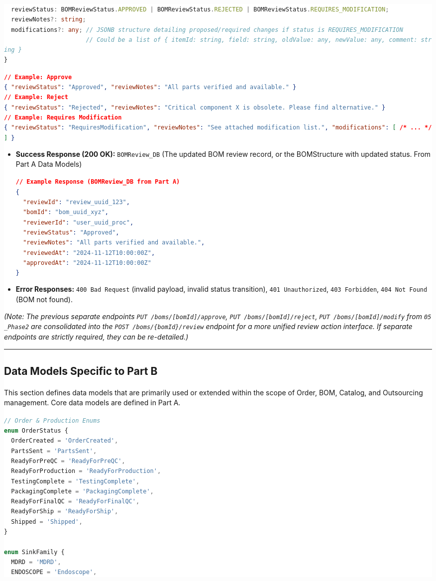   ```typescript
    reviewStatus: BOMReviewStatus.APPROVED | BOMReviewStatus.REJECTED | BOMReviewStatus.REQUIRES_MODIFICATION;
    reviewNotes?: string;
    modifications?: any; // JSONB structure detailing proposed/required changes if status is REQUIRES_MODIFICATION
                         // Could be a list of { itemId: string, field: string, oldValue: any, newValue: any, comment: string }
  }
  ```
  ```json
  // Example: Approve
  { "reviewStatus": "Approved", "reviewNotes": "All parts verified and available." }
  // Example: Reject
  { "reviewStatus": "Rejected", "reviewNotes": "Critical component X is obsolete. Please find alternative." }
  // Example: Requires Modification
  { "reviewStatus": "RequiresModification", "reviewNotes": "See attached modification list.", "modifications": [ /* ... */ ] }
  ```
- **Success Response (200 OK):** `BOMReview_DB` (The updated BOM review record, or the BOMStructure with updated status. From Part A Data Models)
  ```json
  // Example Response (BOMReview_DB from Part A)
  {
    "reviewId": "review_uuid_123",
    "bomId": "bom_uuid_xyz",
    "reviewerId": "user_uuid_proc",
    "reviewStatus": "Approved",
    "reviewNotes": "All parts verified and available.",
    "reviewedAt": "2024-11-12T10:00:00Z",
    "approvedAt": "2024-11-12T10:00:00Z"
  }
  ```
- **Error Responses:** `400 Bad Request` (invalid payload, invalid status transition), `401 Unauthorized`, `403 Forbidden`, `404 Not Found` (BOM not found).

*(Note: The previous separate endpoints `PUT /boms/[bomId]/approve`, `PUT /boms/[bomId]/reject`, `PUT /boms/[bomId]/modify` from `05_Phase2` are consolidated into the `POST /boms/{bomId}/review` endpoint for a more unified review action interface. If separate endpoints are strictly required, they can be re-detailed.)*

---

## Data Models Specific to Part B

This section defines data models that are primarily used or extended within the scope of Order, BOM, Catalog, and Outsourcing management. Core data models are defined in Part A.

```typescript
// Order & Production Enums
enum OrderStatus {
  OrderCreated = 'OrderCreated',
  PartsSent = 'PartsSent',
  ReadyForPreQC = 'ReadyForPreQC',
  ReadyForProduction = 'ReadyForProduction',
  TestingComplete = 'TestingComplete',
  PackagingComplete = 'PackagingComplete',
  ReadyForFinalQC = 'ReadyForFinalQC',
  ReadyForShip = 'ReadyForShip',
  Shipped = 'Shipped',
}

enum SinkFamily {
  MDRD = 'MDRD',
  ENDOSCOPE = 'Endoscope',
```